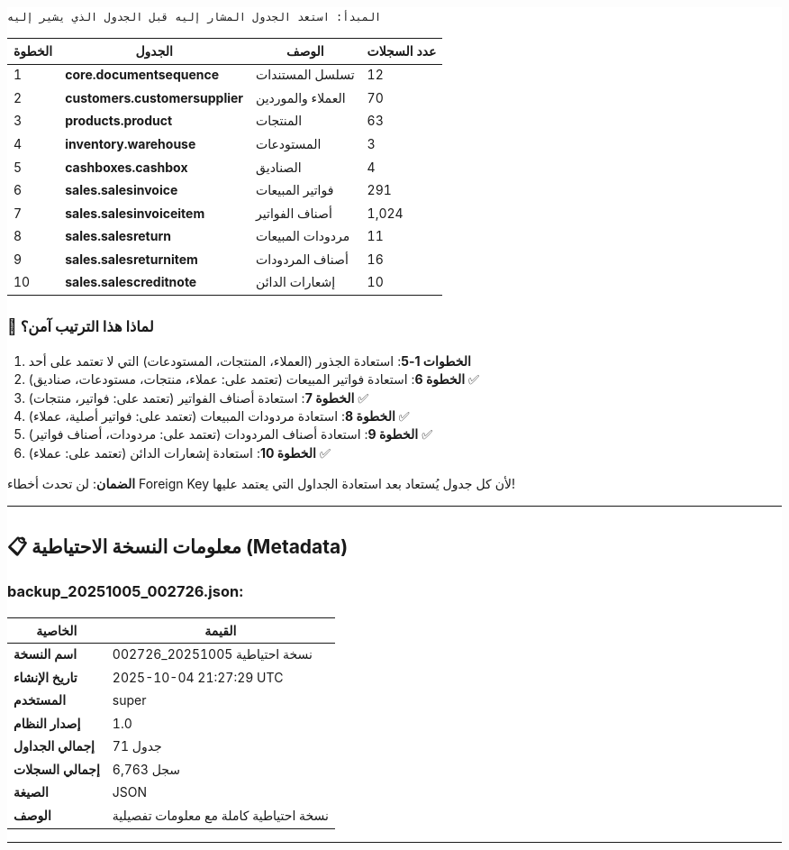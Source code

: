 ```
المبدأ: استعد الجدول المشار إليه قبل الجدول الذي يشير إليه
```

| الخطوة | الجدول | الوصف | عدد السجلات |
|--------|--------|-------|-------------|
| 1 | **core.documentsequence** | تسلسل المستندات | 12 |
| 2 | **customers.customersupplier** | العملاء والموردين | 70 |
| 3 | **products.product** | المنتجات | 63 |
| 4 | **inventory.warehouse** | المستودعات | 3 |
| 5 | **cashboxes.cashbox** | الصناديق | 4 |
| 6 | **sales.salesinvoice** | فواتير المبيعات | 291 |
| 7 | **sales.salesinvoiceitem** | أصناف الفواتير | 1,024 |
| 8 | **sales.salesreturn** | مردودات المبيعات | 11 |
| 9 | **sales.salesreturnitem** | أصناف المردودات | 16 |
| 10 | **sales.salescreditnote** | إشعارات الدائن | 10 |

### 🎯 **لماذا هذا الترتيب آمن؟**

1. **الخطوات 1-5**: استعادة الجذور (العملاء، المنتجات، المستودعات) التي لا تعتمد على أحد
2. **الخطوة 6**: استعادة فواتير المبيعات (تعتمد على: عملاء، منتجات، مستودعات، صناديق) ✅
3. **الخطوة 7**: استعادة أصناف الفواتير (تعتمد على: فواتير، منتجات) ✅
4. **الخطوة 8**: استعادة مردودات المبيعات (تعتمد على: فواتير أصلية، عملاء) ✅
5. **الخطوة 9**: استعادة أصناف المردودات (تعتمد على: مردودات، أصناف فواتير) ✅
6. **الخطوة 10**: استعادة إشعارات الدائن (تعتمد على: عملاء) ✅

**الضمان**: لن تحدث أخطاء Foreign Key لأن كل جدول يُستعاد بعد استعادة الجداول التي يعتمد عليها!

---

## 📋 **معلومات النسخة الاحتياطية (Metadata)**

### **backup_20251005_002726.json:**

| الخاصية | القيمة |
|---------|--------|
| **اسم النسخة** | نسخة احتياطية 20251005_002726 |
| **تاريخ الإنشاء** | 2025-10-04 21:27:29 UTC |
| **المستخدم** | super |
| **إصدار النظام** | 1.0 |
| **إجمالي الجداول** | 71 جدول |
| **إجمالي السجلات** | 6,763 سجل |
| **الصيغة** | JSON |
| **الوصف** | نسخة احتياطية كاملة مع معلومات تفصيلية |

---